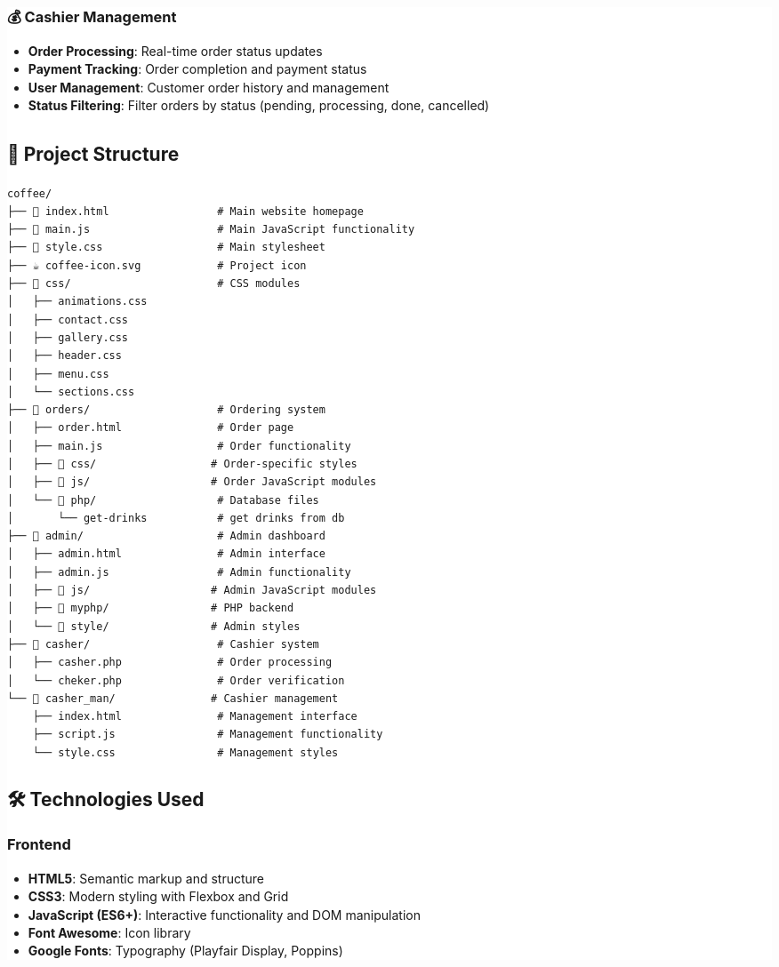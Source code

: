 ### 💰 Cashier Management
- **Order Processing**: Real-time order status updates
- **Payment Tracking**: Order completion and payment status
- **User Management**: Customer order history and management
- **Status Filtering**: Filter orders by status (pending, processing, done, cancelled)

## 📁 Project Structure

```
coffee/
├── 📄 index.html                 # Main website homepage
├── 📄 main.js                    # Main JavaScript functionality
├── 📄 style.css                  # Main stylesheet
├── ☕ coffee-icon.svg            # Project icon
├── 📁 css/                       # CSS modules
│   ├── animations.css
│   ├── contact.css
│   ├── gallery.css
│   ├── header.css
│   ├── menu.css
│   └── sections.css
├── 📁 orders/                    # Ordering system
│   ├── order.html               # Order page
│   ├── main.js                  # Order functionality
│   ├── 📁 css/                  # Order-specific styles
│   ├── 📁 js/                   # Order JavaScript modules
│   └── 📁 php/                   # Database files
│       └── get-drinks           # get drinks from db
├── 📁 admin/                     # Admin dashboard
│   ├── admin.html               # Admin interface
│   ├── admin.js                 # Admin functionality
│   ├── 📁 js/                   # Admin JavaScript modules
│   ├── 📁 myphp/                # PHP backend
│   └── 📁 style/                # Admin styles
├── 📁 casher/                    # Cashier system
│   ├── casher.php               # Order processing
│   └── cheker.php               # Order verification
└── 📁 casher_man/               # Cashier management
    ├── index.html               # Management interface
    ├── script.js                # Management functionality
    └── style.css                # Management styles
```

## 🛠️ Technologies Used

### Frontend
- **HTML5**: Semantic markup and structure
- **CSS3**: Modern styling with Flexbox and Grid
- **JavaScript (ES6+)**: Interactive functionality and DOM manipulation
- **Font Awesome**: Icon library
- **Google Fonts**: Typography (Playfair Display, Poppins)
